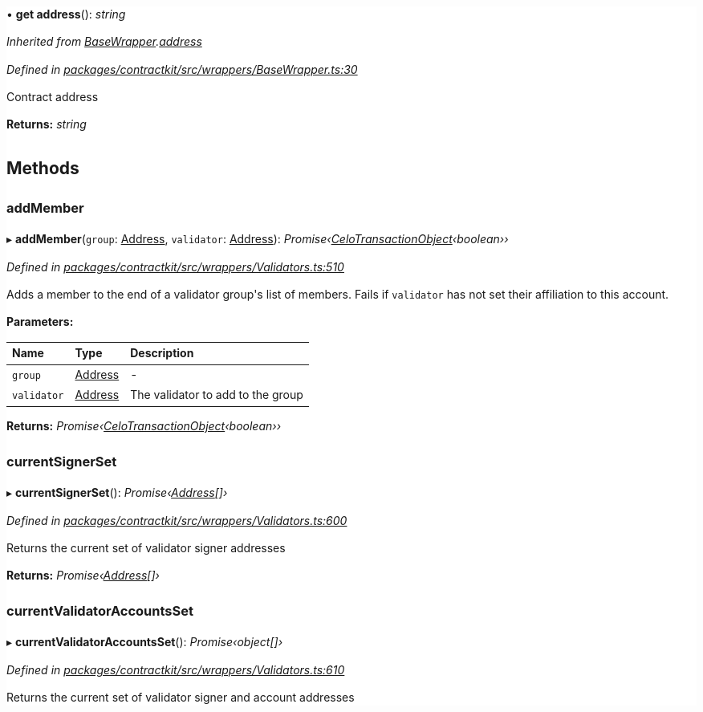 • **get address**\(\): _string_

_Inherited from_ [_BaseWrapper_](../classes/_wrappers_basewrapper_.basewrapper.md)_._[_address_](../classes/_wrappers_basewrapper_.basewrapper.md#address)

_Defined in_ [_packages/contractkit/src/wrappers/BaseWrapper.ts:30_](https://github.com/celo-org/celo-monorepo/blob/master/packages/contractkit/src/wrappers/BaseWrapper.ts#L30)

Contract address

**Returns:** _string_

## Methods

### addMember

▸ **addMember**\(`group`: [Address](_base_.md#address), `validator`: [Address](_base_.md#address)\): _Promise‹_[_CeloTransactionObject_](../classes/_wrappers_basewrapper_.celotransactionobject.md)_‹boolean››_

_Defined in_ [_packages/contractkit/src/wrappers/Validators.ts:510_](https://github.com/celo-org/celo-monorepo/blob/master/packages/contractkit/src/wrappers/Validators.ts#L510)

Adds a member to the end of a validator group's list of members. Fails if `validator` has not set their affiliation to this account.

**Parameters:**

| Name | Type | Description |
| :--- | :--- | :--- |
| `group` | [Address](_base_.md#address) | - |
| `validator` | [Address](_base_.md#address) | The validator to add to the group |

**Returns:** _Promise‹_[_CeloTransactionObject_](../classes/_wrappers_basewrapper_.celotransactionobject.md)_‹boolean››_

### currentSignerSet

▸ **currentSignerSet**\(\): _Promise‹_[_Address_](_base_.md#address)_\[\]›_

_Defined in_ [_packages/contractkit/src/wrappers/Validators.ts:600_](https://github.com/celo-org/celo-monorepo/blob/master/packages/contractkit/src/wrappers/Validators.ts#L600)

Returns the current set of validator signer addresses

**Returns:** _Promise‹_[_Address_](_base_.md#address)_\[\]›_

### currentValidatorAccountsSet

▸ **currentValidatorAccountsSet**\(\): _Promise‹object\[\]›_

_Defined in_ [_packages/contractkit/src/wrappers/Validators.ts:610_](https://github.com/celo-org/celo-monorepo/blob/master/packages/contractkit/src/wrappers/Validators.ts#L610)

Returns the current set of validator signer and account addresses
